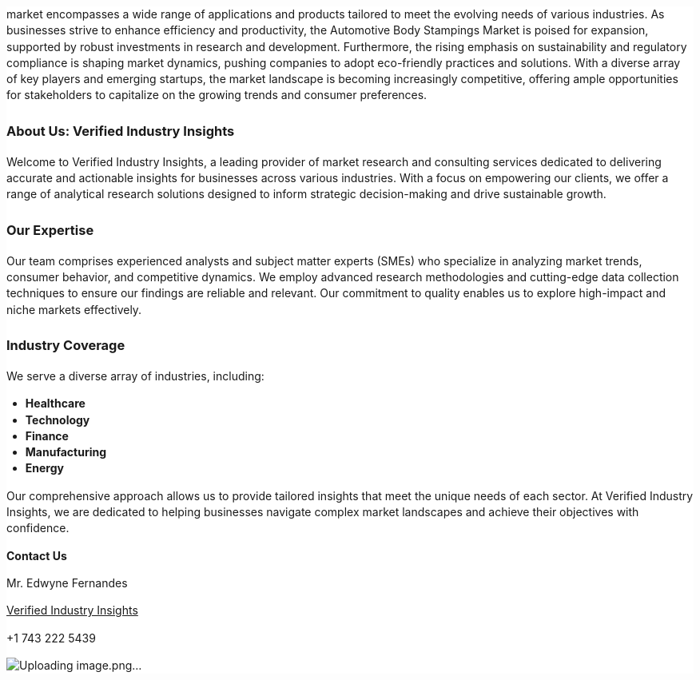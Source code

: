 market encompasses a wide range of applications and products tailored to meet the evolving needs of various industries. As businesses strive to enhance efficiency and productivity, the Automotive Body Stampings Market is poised for expansion, supported by robust investments in research and development. Furthermore, the rising emphasis on sustainability and regulatory compliance is shaping market dynamics, pushing companies to adopt eco-friendly practices and solutions. With a diverse array of key players and emerging startups, the market landscape is becoming increasingly competitive, offering ample opportunities for stakeholders to capitalize on the growing trends and consumer preferences.</p><h3>About Us: Verified Industry Insights</h3><p>Welcome to Verified Industry Insights, a leading provider of market research and consulting services dedicated to delivering accurate and actionable insights for businesses across various industries. With a focus on empowering our clients, we offer a range of analytical research solutions designed to inform strategic decision-making and drive sustainable growth.</p><h3>Our Expertise</h3><p>Our team comprises experienced analysts and subject matter experts (SMEs) who specialize in analyzing market trends, consumer behavior, and competitive dynamics. We employ advanced research methodologies and cutting-edge data collection techniques to ensure our findings are reliable and relevant. Our commitment to quality enables us to explore high-impact and niche markets effectively.</p><h3>Industry Coverage</h3><p>We serve a diverse array of industries, including:</p><ul><li><strong>Healthcare</strong></li><li><strong>Technology</strong></li><li><strong>Finance</strong></li><li><strong>Manufacturing</strong></li><li><strong>Energy</strong></li></ul><p>Our comprehensive approach allows us to provide tailored insights that meet the unique needs of each sector. At Verified Industry Insights, we are dedicated to helping businesses navigate complex market landscapes and achieve their objectives with confidence.</p><p><strong>Contact Us</strong></p><p>Mr. Edwyne Fernandes</p><p><a href="https://www.verifiedindustryinsights.com/">Verified Industry Insights</a></p><p>+1 743 222 5439</p>
![Uploading image.png…]()
